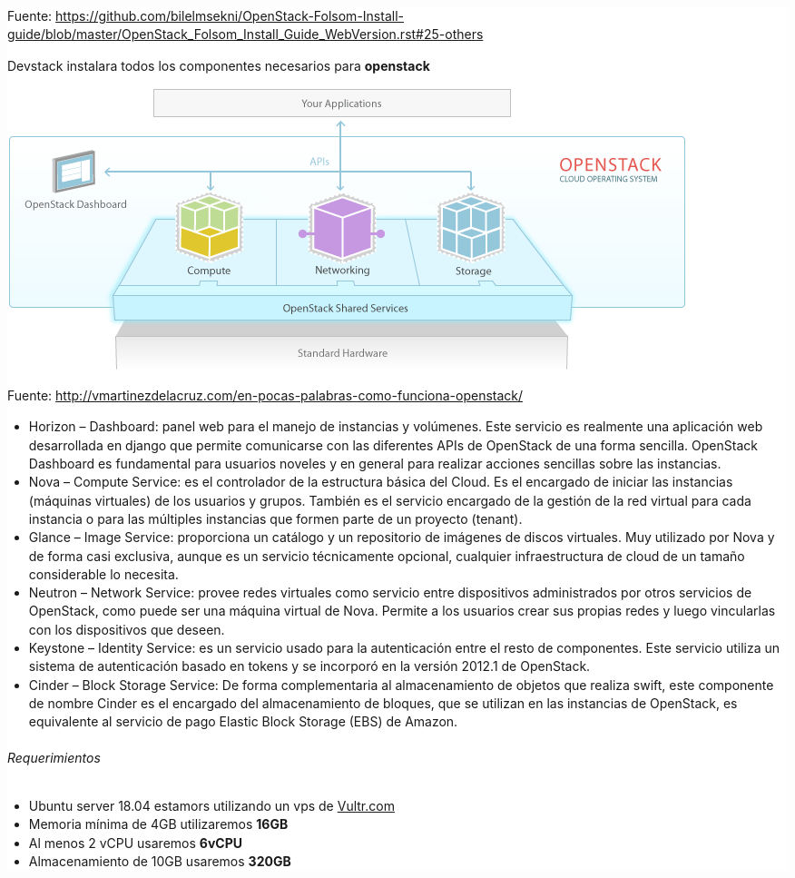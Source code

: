 Fuente: https://github.com/bilelmsekni/OpenStack-Folsom-Install-guide/blob/master/OpenStack_Folsom_Install_Guide_WebVersion.rst#25-others

Devstack instalara todos los componentes necesarios para **openstack** 

![openstack-software-diagram](https://github.com/jam620/Openstack/blob/master/img/openstack-software-diagram.png)

Fuente: http://vmartinezdelacruz.com/en-pocas-palabras-como-funciona-openstack/

* Horizon – Dashboard: panel web para el manejo de instancias y volúmenes. Este servicio es realmente una aplicación web desarrollada en django que permite comunicarse con las diferentes APIs de OpenStack de una forma sencilla. OpenStack Dashboard es fundamental para usuarios noveles y en general para realizar acciones sencillas sobre las instancias.
* Nova – Compute Service: es el controlador de la estructura básica del Cloud. Es el encargado de iniciar las instancias (máquinas virtuales) de los usuarios y grupos. También es el servicio encargado de la gestión de la red virtual para cada instancia o para las múltiples instancias que formen parte de un proyecto (tenant).
* Glance – Image Service: proporciona un catálogo y un repositorio de imágenes de discos virtuales. Muy utilizado por Nova y de forma casi exclusiva, aunque es un servicio técnicamente opcional, cualquier infraestructura de cloud de un tamaño considerable lo necesita.
* Neutron – Network Service: provee redes virtuales como servicio entre dispositivos administrados por otros servicios de OpenStack, como puede ser una máquina virtual de Nova. Permite a los usuarios crear sus propias redes y luego vincularlas con los dispositivos que deseen.
* Keystone – Identity Service: es un servicio usado para la autenticación entre el resto de componentes. Este servicio utiliza un sistema de autenticación basado en tokens y se incorporó en la versión 2012.1 de OpenStack.
* Cinder – Block Storage Service:  De forma complementaria al almacenamiento de objetos que realiza swift, este componente de nombre Cinder es el encargado del almacenamiento de bloques, que se utilizan en las instancias de OpenStack, es equivalente al servicio de pago Elastic Block Storage (EBS) de Amazon.

###### Requerimientos

* Ubuntu server 18.04  estamors utilizando un vps de [Vultr.com](https://www.vultr.com/?ref=8403796-6G "vultr.com")
* Memoria mínima de 4GB utilizaremos **16GB**
* Al menos 2 vCPU usaremos **6vCPU**
* Almacenamiento de 10GB usaremos **320GB**
